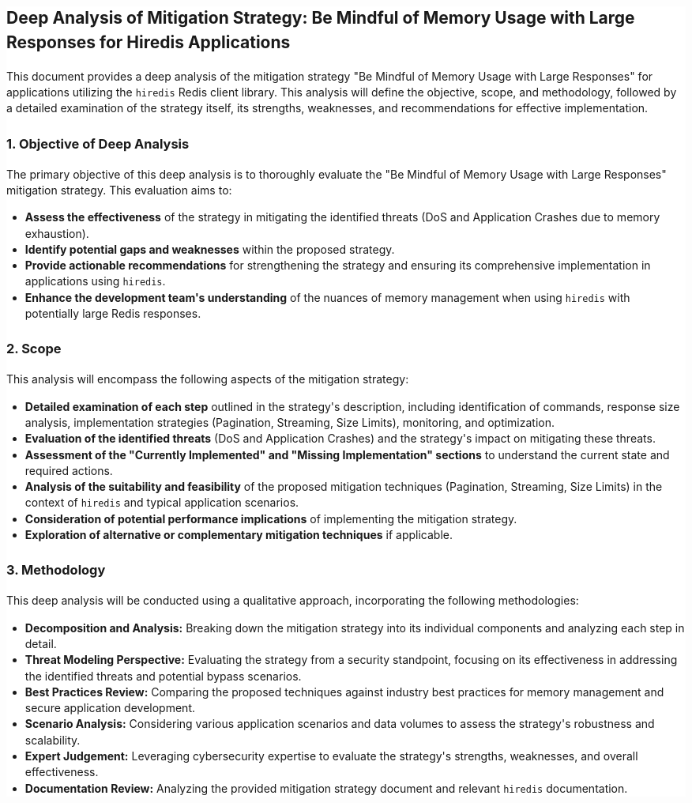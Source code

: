 ## Deep Analysis of Mitigation Strategy: Be Mindful of Memory Usage with Large Responses for Hiredis Applications

This document provides a deep analysis of the mitigation strategy "Be Mindful of Memory Usage with Large Responses" for applications utilizing the `hiredis` Redis client library. This analysis will define the objective, scope, and methodology, followed by a detailed examination of the strategy itself, its strengths, weaknesses, and recommendations for effective implementation.

### 1. Objective of Deep Analysis

The primary objective of this deep analysis is to thoroughly evaluate the "Be Mindful of Memory Usage with Large Responses" mitigation strategy. This evaluation aims to:

*   **Assess the effectiveness** of the strategy in mitigating the identified threats (DoS and Application Crashes due to memory exhaustion).
*   **Identify potential gaps and weaknesses** within the proposed strategy.
*   **Provide actionable recommendations** for strengthening the strategy and ensuring its comprehensive implementation in applications using `hiredis`.
*   **Enhance the development team's understanding** of the nuances of memory management when using `hiredis` with potentially large Redis responses.

### 2. Scope

This analysis will encompass the following aspects of the mitigation strategy:

*   **Detailed examination of each step** outlined in the strategy's description, including identification of commands, response size analysis, implementation strategies (Pagination, Streaming, Size Limits), monitoring, and optimization.
*   **Evaluation of the identified threats** (DoS and Application Crashes) and the strategy's impact on mitigating these threats.
*   **Assessment of the "Currently Implemented" and "Missing Implementation" sections** to understand the current state and required actions.
*   **Analysis of the suitability and feasibility** of the proposed mitigation techniques (Pagination, Streaming, Size Limits) in the context of `hiredis` and typical application scenarios.
*   **Consideration of potential performance implications** of implementing the mitigation strategy.
*   **Exploration of alternative or complementary mitigation techniques** if applicable.

### 3. Methodology

This deep analysis will be conducted using a qualitative approach, incorporating the following methodologies:

*   **Decomposition and Analysis:** Breaking down the mitigation strategy into its individual components and analyzing each step in detail.
*   **Threat Modeling Perspective:** Evaluating the strategy from a security standpoint, focusing on its effectiveness in addressing the identified threats and potential bypass scenarios.
*   **Best Practices Review:** Comparing the proposed techniques against industry best practices for memory management and secure application development.
*   **Scenario Analysis:** Considering various application scenarios and data volumes to assess the strategy's robustness and scalability.
*   **Expert Judgement:** Leveraging cybersecurity expertise to evaluate the strategy's strengths, weaknesses, and overall effectiveness.
*   **Documentation Review:** Analyzing the provided mitigation strategy document and relevant `hiredis` documentation.
